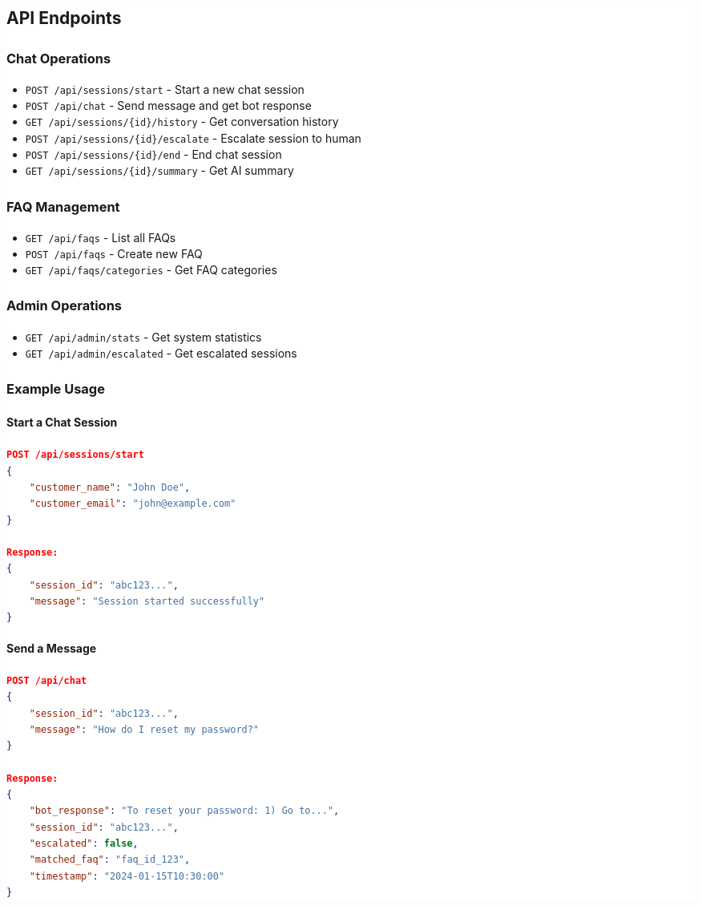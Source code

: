 ##  API Endpoints

### Chat Operations

- `POST /api/sessions/start` - Start a new chat session
- `POST /api/chat` - Send message and get bot response
- `GET /api/sessions/{id}/history` - Get conversation history
- `POST /api/sessions/{id}/escalate` - Escalate session to human
- `POST /api/sessions/{id}/end` - End chat session
- `GET /api/sessions/{id}/summary` - Get AI summary

### FAQ Management

- `GET /api/faqs` - List all FAQs
- `POST /api/faqs` - Create new FAQ
- `GET /api/faqs/categories` - Get FAQ categories

### Admin Operations

- `GET /api/admin/stats` - Get system statistics
- `GET /api/admin/escalated` - Get escalated sessions

### Example Usage

#### Start a Chat Session
```json
POST /api/sessions/start
{
    "customer_name": "John Doe",
    "customer_email": "john@example.com"
}

Response:
{
    "session_id": "abc123...",
    "message": "Session started successfully"
}
```

#### Send a Message
```json
POST /api/chat
{
    "session_id": "abc123...",
    "message": "How do I reset my password?"
}

Response:
{
    "bot_response": "To reset your password: 1) Go to...",
    "session_id": "abc123...",
    "escalated": false,
    "matched_faq": "faq_id_123",
    "timestamp": "2024-01-15T10:30:00"
}
```
